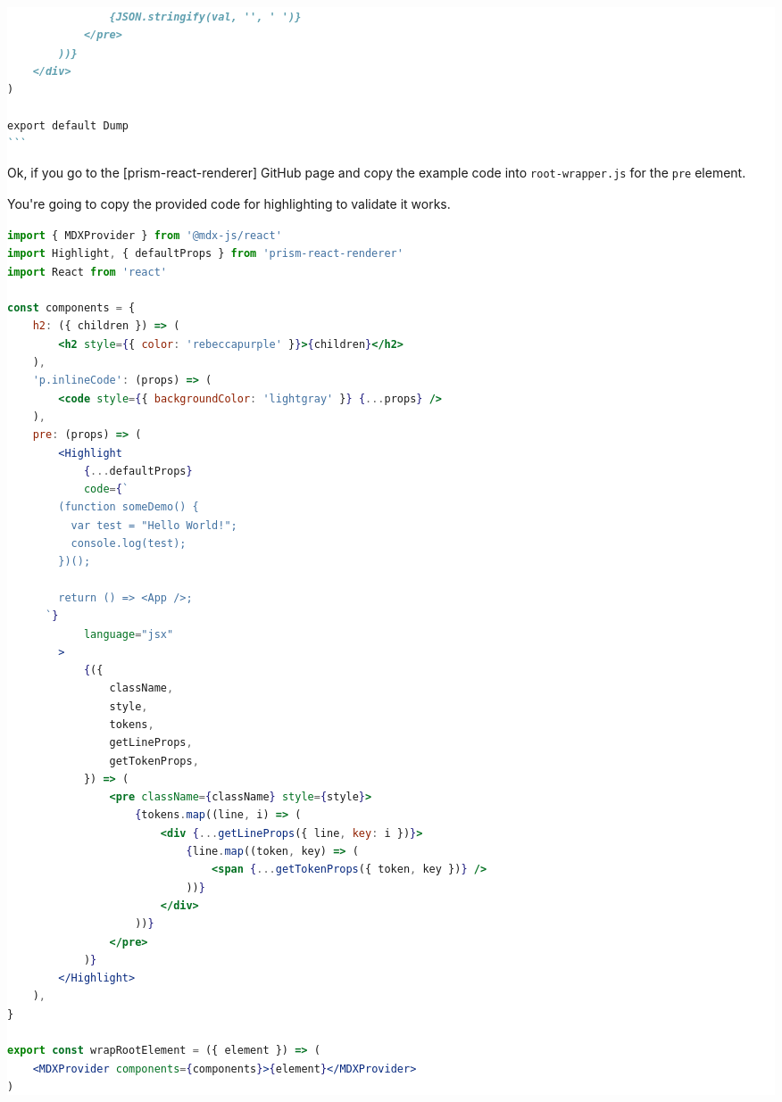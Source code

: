 ````markdown
				{JSON.stringify(val, '', ' ')}
			</pre>
		))}
	</div>
)

export default Dump
```
````

Ok, if you go to the [prism-react-renderer] GitHub page and copy the
example code into `root-wrapper.js` for the `pre` element.

You're going to copy the provided code for highlighting to validate it
works.

```jsx
import { MDXProvider } from '@mdx-js/react'
import Highlight, { defaultProps } from 'prism-react-renderer'
import React from 'react'

const components = {
	h2: ({ children }) => (
		<h2 style={{ color: 'rebeccapurple' }}>{children}</h2>
	),
	'p.inlineCode': (props) => (
		<code style={{ backgroundColor: 'lightgray' }} {...props} />
	),
	pre: (props) => (
		<Highlight
			{...defaultProps}
			code={`
        (function someDemo() {
          var test = "Hello World!";
          console.log(test);
        })();

        return () => <App />;
      `}
			language="jsx"
		>
			{({
				className,
				style,
				tokens,
				getLineProps,
				getTokenProps,
			}) => (
				<pre className={className} style={style}>
					{tokens.map((line, i) => (
						<div {...getLineProps({ line, key: i })}>
							{line.map((token, key) => (
								<span {...getTokenProps({ token, key })} />
							))}
						</div>
					))}
				</pre>
			)}
		</Highlight>
	),
}

export const wrapRootElement = ({ element }) => (
	<MDXProvider components={components}>{element}</MDXProvider>
)
```

[ubuntu as well]: https://www.youtube.com/watch?v=eSAsdQuQ-1o
[codesandbox.io]: https://codesandbox.io
[layout components]: https://www.gatsbyjs.com/docs/layout-components/
[dump.js]: https://github.com/wesbos/dump
[react-live]: https://github.com/FormidableLabs/react-live
[chris biscardi]: https://twitter.com/chrisbiscardi
[github pr on seo]: https://github.com/gatsbyjs/gatsby/issues/14125
[lekoarts]: https://github.com/LekoArts
[lumen]: https://github.com/alxshelepenok/gatsby-starter-lumen
[twitter]: https://twitter.com/spences10
[ask me anything]: https://github.com/spences10/ama